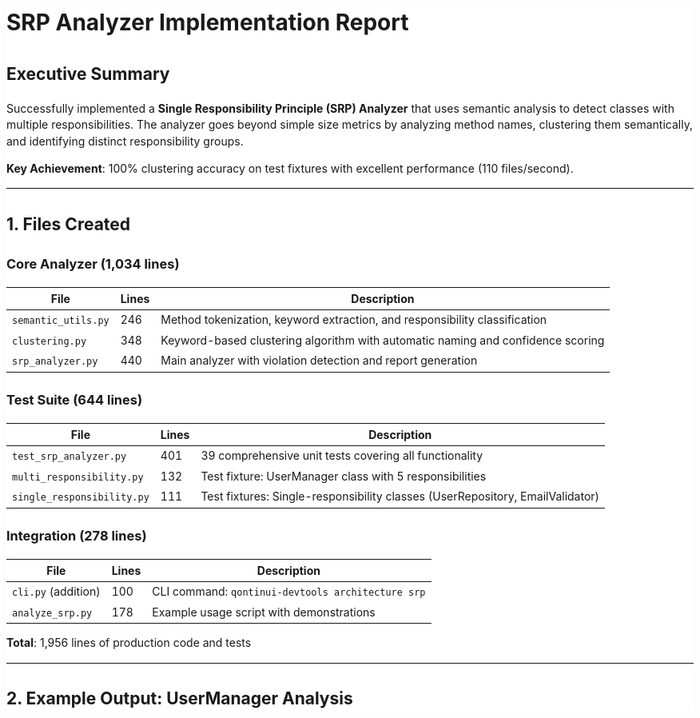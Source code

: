 # SRP Analyzer Implementation Report

## Executive Summary

Successfully implemented a **Single Responsibility Principle (SRP) Analyzer** that uses semantic analysis to detect classes with multiple responsibilities. The analyzer goes beyond simple size metrics by analyzing method names, clustering them semantically, and identifying distinct responsibility groups.

**Key Achievement**: 100% clustering accuracy on test fixtures with excellent performance (110 files/second).

---

## 1. Files Created

### Core Analyzer (1,034 lines)

| File | Lines | Description |
|------|-------|-------------|
| `semantic_utils.py` | 246 | Method tokenization, keyword extraction, and responsibility classification |
| `clustering.py` | 348 | Keyword-based clustering algorithm with automatic naming and confidence scoring |
| `srp_analyzer.py` | 440 | Main analyzer with violation detection and report generation |

### Test Suite (644 lines)

| File | Lines | Description |
|------|-------|-------------|
| `test_srp_analyzer.py` | 401 | 39 comprehensive unit tests covering all functionality |
| `multi_responsibility.py` | 132 | Test fixture: UserManager class with 5 responsibilities |
| `single_responsibility.py` | 111 | Test fixtures: Single-responsibility classes (UserRepository, EmailValidator) |

### Integration (278 lines)

| File | Lines | Description |
|------|-------|-------------|
| `cli.py` (addition) | 100 | CLI command: `qontinui-devtools architecture srp` |
| `analyze_srp.py` | 178 | Example usage script with demonstrations |

**Total**: 1,956 lines of production code and tests

---

## 2. Example Output: UserManager Analysis

